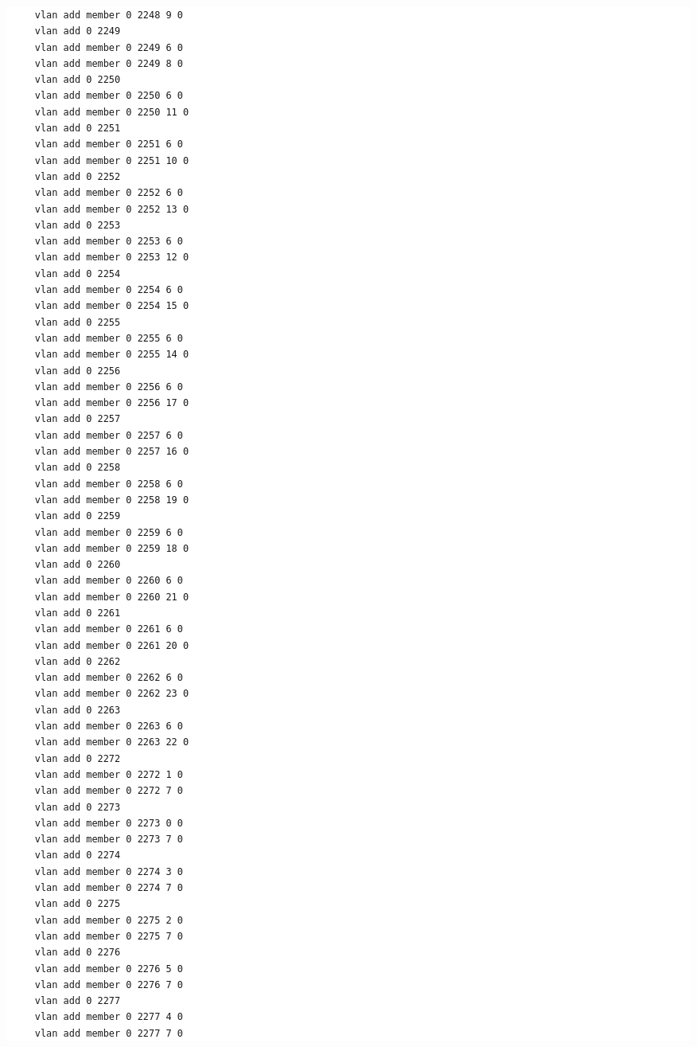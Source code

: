          vlan add member 0 2248 9 0
         vlan add 0 2249
         vlan add member 0 2249 6 0
         vlan add member 0 2249 8 0
         vlan add 0 2250
         vlan add member 0 2250 6 0
         vlan add member 0 2250 11 0
         vlan add 0 2251
         vlan add member 0 2251 6 0
         vlan add member 0 2251 10 0
         vlan add 0 2252
         vlan add member 0 2252 6 0
         vlan add member 0 2252 13 0
         vlan add 0 2253
         vlan add member 0 2253 6 0
         vlan add member 0 2253 12 0
         vlan add 0 2254
         vlan add member 0 2254 6 0
         vlan add member 0 2254 15 0
         vlan add 0 2255
         vlan add member 0 2255 6 0
         vlan add member 0 2255 14 0
         vlan add 0 2256
         vlan add member 0 2256 6 0
         vlan add member 0 2256 17 0
         vlan add 0 2257
         vlan add member 0 2257 6 0
         vlan add member 0 2257 16 0
         vlan add 0 2258
         vlan add member 0 2258 6 0
         vlan add member 0 2258 19 0
         vlan add 0 2259
         vlan add member 0 2259 6 0
         vlan add member 0 2259 18 0
         vlan add 0 2260
         vlan add member 0 2260 6 0
         vlan add member 0 2260 21 0
         vlan add 0 2261
         vlan add member 0 2261 6 0
         vlan add member 0 2261 20 0
         vlan add 0 2262
         vlan add member 0 2262 6 0
         vlan add member 0 2262 23 0
         vlan add 0 2263
         vlan add member 0 2263 6 0
         vlan add member 0 2263 22 0
         vlan add 0 2272
         vlan add member 0 2272 1 0
         vlan add member 0 2272 7 0
         vlan add 0 2273
         vlan add member 0 2273 0 0
         vlan add member 0 2273 7 0
         vlan add 0 2274
         vlan add member 0 2274 3 0
         vlan add member 0 2274 7 0
         vlan add 0 2275
         vlan add member 0 2275 2 0
         vlan add member 0 2275 7 0
         vlan add 0 2276
         vlan add member 0 2276 5 0
         vlan add member 0 2276 7 0
         vlan add 0 2277
         vlan add member 0 2277 4 0
         vlan add member 0 2277 7 0